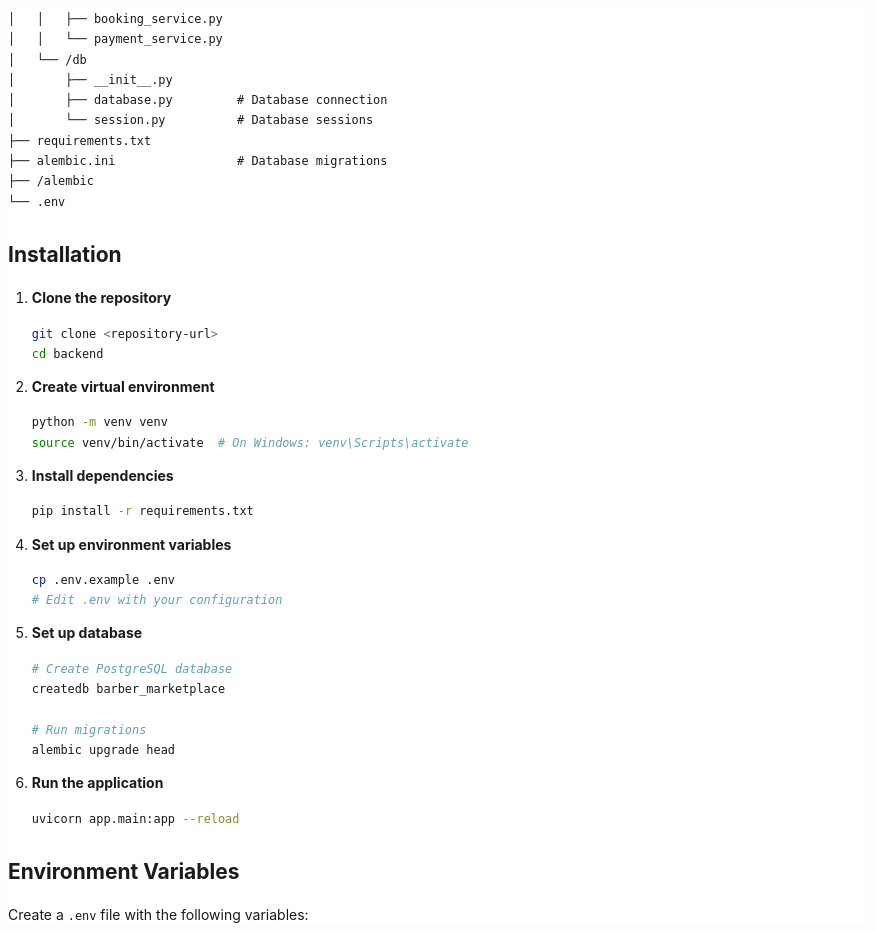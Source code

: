```
│   │   ├── booking_service.py
│   │   └── payment_service.py
│   └── /db
│       ├── __init__.py
│       ├── database.py         # Database connection
│       └── session.py          # Database sessions
├── requirements.txt
├── alembic.ini                 # Database migrations
├── /alembic
└── .env
```

## Installation

1. **Clone the repository**
   ```bash
   git clone <repository-url>
   cd backend
   ```

2. **Create virtual environment**
   ```bash
   python -m venv venv
   source venv/bin/activate  # On Windows: venv\Scripts\activate
   ```

3. **Install dependencies**
   ```bash
   pip install -r requirements.txt
   ```

4. **Set up environment variables**
   ```bash
   cp .env.example .env
   # Edit .env with your configuration
   ```

5. **Set up database**
   ```bash
   # Create PostgreSQL database
   createdb barber_marketplace
   
   # Run migrations
   alembic upgrade head
   ```

6. **Run the application**
   ```bash
   uvicorn app.main:app --reload
   ```

## Environment Variables

Create a `.env` file with the following variables:
